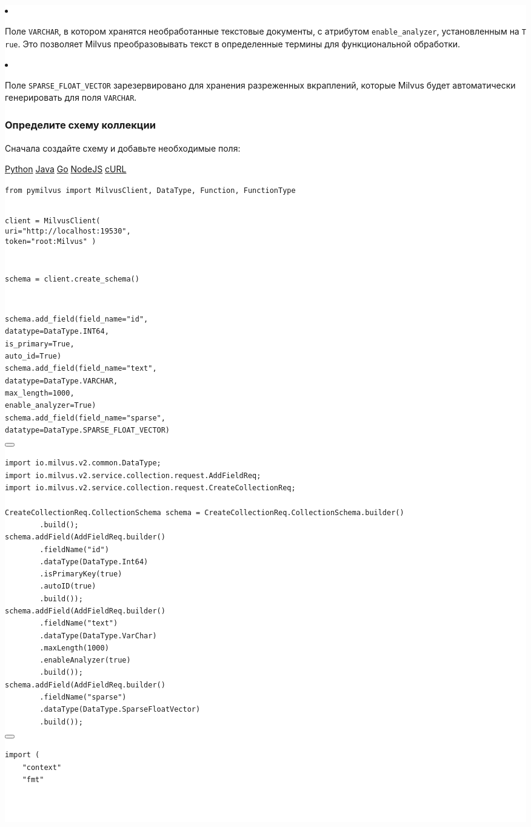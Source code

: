 <li><p>Поле <code translate="no">VARCHAR</code>, в котором хранятся необработанные текстовые документы, с атрибутом <code translate="no">enable_analyzer</code>, установленным на <code translate="no">True</code>. Это позволяет Milvus преобразовывать текст в определенные термины для функциональной обработки.</p></li>
<li><p>Поле <code translate="no">SPARSE_FLOAT_VECTOR</code> зарезервировано для хранения разреженных вкраплений, которые Milvus будет автоматически генерировать для поля <code translate="no">VARCHAR</code>.</p></li>
</ul>
<h3 id="Define-the-collection-schema" class="common-anchor-header">Определите схему коллекции</h3><p>Сначала создайте схему и добавьте необходимые поля:</p>
<div class="multipleCode">
   <a href="#python">Python</a> <a href="#java">Java</a> <a href="#go">Go</a> <a href="#javascript">NodeJS</a> <a href="#bash">cURL</a></div>
<pre><code translate="no" class="language-python"><span class="hljs-keyword">from</span> pymilvus <span class="hljs-keyword">import</span> MilvusClient, DataType, Function, FunctionType

client = MilvusClient(
uri=<span class="hljs-string">&quot;http://localhost:19530&quot;</span>,
token=<span class="hljs-string">&quot;root:Milvus&quot;</span>
)

schema = client.create_schema()

schema.add_field(field_name=<span class="hljs-string">&quot;id&quot;</span>, datatype=DataType.INT64, is_primary=<span class="hljs-literal">True</span>, auto_id=<span class="hljs-literal">True</span>)
schema.add_field(field_name=<span class="hljs-string">&quot;text&quot;</span>, datatype=DataType.VARCHAR, max_length=<span class="hljs-number">1000</span>, enable_analyzer=<span class="hljs-literal">True</span>)
schema.add_field(field_name=<span class="hljs-string">&quot;sparse&quot;</span>, datatype=DataType.SPARSE_FLOAT_VECTOR)
<button class="copy-code-btn"></button></code></pre>

<pre><code translate="no" class="language-java"><span class="hljs-keyword">import</span> io.milvus.v2.common.DataType;
<span class="hljs-keyword">import</span> io.milvus.v2.service.collection.request.AddFieldReq;
<span class="hljs-keyword">import</span> io.milvus.v2.service.collection.request.CreateCollectionReq;

CreateCollectionReq.<span class="hljs-type">CollectionSchema</span> <span class="hljs-variable">schema</span> <span class="hljs-operator">=</span> CreateCollectionReq.CollectionSchema.builder()
        .build();
schema.addField(AddFieldReq.builder()
        .fieldName(<span class="hljs-string">&quot;id&quot;</span>)
        .dataType(DataType.Int64)
        .isPrimaryKey(<span class="hljs-literal">true</span>)
        .autoID(<span class="hljs-literal">true</span>)
        .build());
schema.addField(AddFieldReq.builder()
        .fieldName(<span class="hljs-string">&quot;text&quot;</span>)
        .dataType(DataType.VarChar)
        .maxLength(<span class="hljs-number">1000</span>)
        .enableAnalyzer(<span class="hljs-literal">true</span>)
        .build());
schema.addField(AddFieldReq.builder()
        .fieldName(<span class="hljs-string">&quot;sparse&quot;</span>)
        .dataType(DataType.SparseFloatVector)
        .build());
<button class="copy-code-btn"></button></code></pre>
<pre><code translate="no" class="language-go"><span class="hljs-keyword">import</span> (
    <span class="hljs-string">&quot;context&quot;</span>
    <span class="hljs-string">&quot;fmt&quot;</span>
